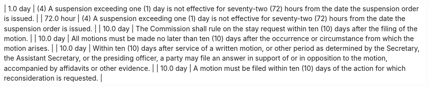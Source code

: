 | 1.0 day    | (4) A suspension exceeding one (1) day is not effective for seventy-two (72) hours from the date the suspension order is issued.                                                                                                                                                                                                                                                                                                                                                                                                                                                                                                                                                                                                                                                                                                                                                                                               |
| 72.0 hour  | (4) A suspension exceeding one (1) day is not effective for seventy-two (72) hours from the date the suspension order is issued.                                                                                                                                                                                                                                                                                                                                                                                                                                                                                                                                                                                                                                                                                                                                                                                               |
| 10.0 day   | The Commission shall rule on the stay request within ten (10) days after the filing of the motion.                                                                                                                                                                                                                                                                                                                                                                                                                                                                                                                                                                                                                                                                                                                                                                                                                             |
| 10.0 day   | All motions must be made no later than ten (10) days after the occurrence or circumstance from which the motion arises.                                                                                                                                                                                                                                                                                                                                                                                                                                                                                                                                                                                                                                                                                                                                                                                                        |
| 10.0 day   | Within ten (10) days after service of a written motion, or other period as determined by the Secretary, the Assistant Secretary, or the presiding officer, a party may file an answer in support of or in opposition to the motion, accompanied by affidavits or other evidence.                                                                                                                                                                                                                                                                                                                                                                                                                                                                                                                                                                                                                                               |
| 10.0 day   | A motion must be filed within ten (10) days of the action for which reconsideration is requested.                                                                                                                                                                                                                                                                                                                                                                                                                                                                                                                                                                                                                                                                                                                                                                                                                              |